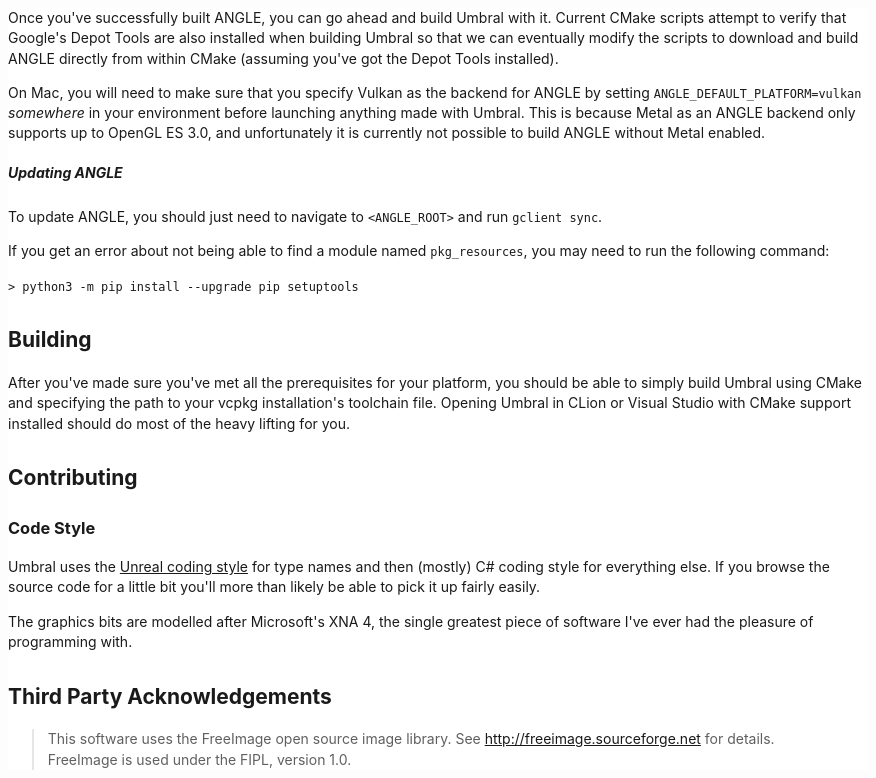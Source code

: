 Once you've successfully built ANGLE, you can go ahead and build Umbral with it. Current CMake scripts attempt to verify
that Google's Depot Tools are also installed when building Umbral so that we can eventually modify the scripts to
download and build ANGLE directly from within CMake (assuming you've got the Depot Tools installed).

On Mac, you will need to make sure that you specify Vulkan as the backend for ANGLE by setting
`ANGLE_DEFAULT_PLATFORM=vulkan` _somewhere_ in your environment before launching anything made with Umbral. This is
because Metal as an ANGLE backend only supports up to OpenGL ES 3.0, and unfortunately it is currently not possible to
build ANGLE without Metal enabled.

##### Updating ANGLE

To update ANGLE, you should just need to navigate to `<ANGLE_ROOT>` and run `gclient sync`.

If you get an error about not being able to find a module named `pkg_resources`, you may need to run the following
command:

```
> python3 -m pip install --upgrade pip setuptools 
```

## Building

After you've made sure you've met all the prerequisites for your platform, you should be able to simply build Umbral
using CMake and specifying the path to your vcpkg installation's toolchain file. Opening Umbral in CLion or Visual
Studio with CMake support installed should do most of the heavy lifting for you.

## Contributing

### Code Style

Umbral uses the [Unreal coding style](https://docs.unrealengine.com/4.26/en-US/ProductionPipelines/DevelopmentSetup/CodingStandard/)
for type names and then (mostly) C# coding style for everything else. If you browse the source code for a little bit
you'll more than likely be able to pick it up fairly easily.

The graphics bits are modelled after Microsoft's XNA 4, the single greatest piece of software I've ever had the pleasure
of programming with.

## Third Party Acknowledgements

> This software uses the FreeImage open source image library. See http://freeimage.sourceforge.net for details. <br/>
> FreeImage is used under the FIPL, version 1.0.
